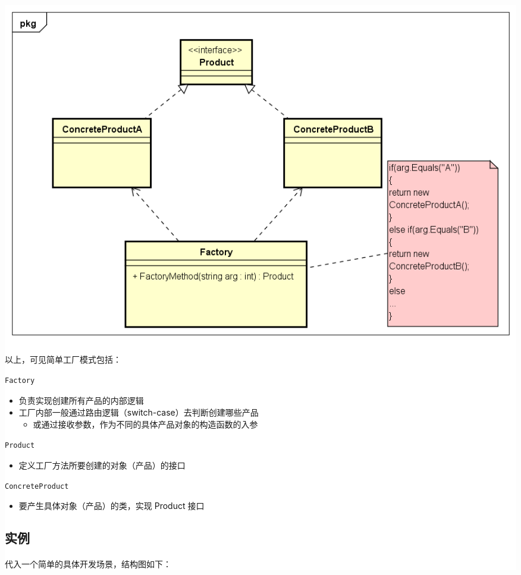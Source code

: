 ![](factory/simple-factory-diagram.png)

以上，可见简单工厂模式包括：

`Factory`
* 负责实现创建所有产品的内部逻辑
* 工厂内部一般通过路由逻辑（switch-case）去判断创建哪些产品
    * 或通过接收参数，作为不同的具体产品对象的构造函数的入参

`Product`
* 定义工厂方法所要创建的对象（产品）的接口

`ConcreteProduct`
* 要产生具体对象（产品）的类，实现 Product 接口


## 实例
代入一个简单的具体开发场景，结构图如下：